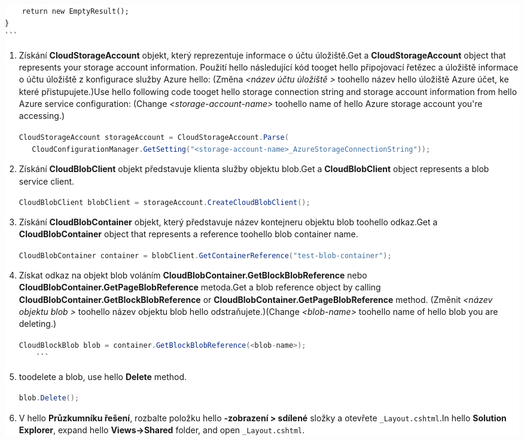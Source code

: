         return new EmptyResult();
    }
    ```

1. <span data-ttu-id="1717a-223">Získání **CloudStorageAccount** objekt, který reprezentuje informace o účtu úložiště.</span><span class="sxs-lookup"><span data-stu-id="1717a-223">Get a **CloudStorageAccount** object that represents your storage account information.</span></span> <span data-ttu-id="1717a-224">Použití hello následující kód tooget hello připojovací řetězec a úložiště informace o účtu úložiště z konfigurace služby Azure hello: (Změna  *&lt;název účtu úložiště >* toohello název hello úložiště Azure účet, ke které přistupujete.)</span><span class="sxs-lookup"><span data-stu-id="1717a-224">Use hello following code tooget hello storage connection string and storage account information from hello Azure service configuration: (Change *&lt;storage-account-name>* toohello name of hello Azure storage account you're accessing.)</span></span>
   
    ```csharp
    CloudStorageAccount storageAccount = CloudStorageAccount.Parse(
       CloudConfigurationManager.GetSetting("<storage-account-name>_AzureStorageConnectionString"));
    ```
   
1. <span data-ttu-id="1717a-225">Získání **CloudBlobClient** objekt představuje klienta služby objektu blob.</span><span class="sxs-lookup"><span data-stu-id="1717a-225">Get a **CloudBlobClient** object represents a blob service client.</span></span>
   
    ```csharp
    CloudBlobClient blobClient = storageAccount.CreateCloudBlobClient();
    ```

1. <span data-ttu-id="1717a-226">Získání **CloudBlobContainer** objekt, který představuje název kontejneru objektu blob toohello odkaz.</span><span class="sxs-lookup"><span data-stu-id="1717a-226">Get a **CloudBlobContainer** object that represents a reference toohello blob container name.</span></span> 
   
    ```csharp
    CloudBlobContainer container = blobClient.GetContainerReference("test-blob-container");
    ```

1. <span data-ttu-id="1717a-227">Získat odkaz na objekt blob voláním **CloudBlobContainer.GetBlockBlobReference** nebo **CloudBlobContainer.GetPageBlobReference** metoda.</span><span class="sxs-lookup"><span data-stu-id="1717a-227">Get a blob reference object by calling **CloudBlobContainer.GetBlockBlobReference** or **CloudBlobContainer.GetPageBlobReference** method.</span></span> <span data-ttu-id="1717a-228">(Změnit  *&lt;název objektu blob >* toohello název objektu blob hello odstraňujete.)</span><span class="sxs-lookup"><span data-stu-id="1717a-228">(Change *&lt;blob-name>* toohello name of hello blob you are deleting.)</span></span>

    ```csharp
    CloudBlockBlob blob = container.GetBlockBlobReference(<blob-name>);
        ```

1. toodelete a blob, use hello **Delete** method.

    ```csharp
    blob.Delete();
    ```

1. <span data-ttu-id="1717a-229">V hello **Průzkumníku řešení**, rozbalte položku hello **-zobrazení > sdílené** složky a otevřete `_Layout.cshtml`.</span><span class="sxs-lookup"><span data-stu-id="1717a-229">In hello **Solution Explorer**, expand hello **Views->Shared** folder, and open `_Layout.cshtml`.</span></span>
